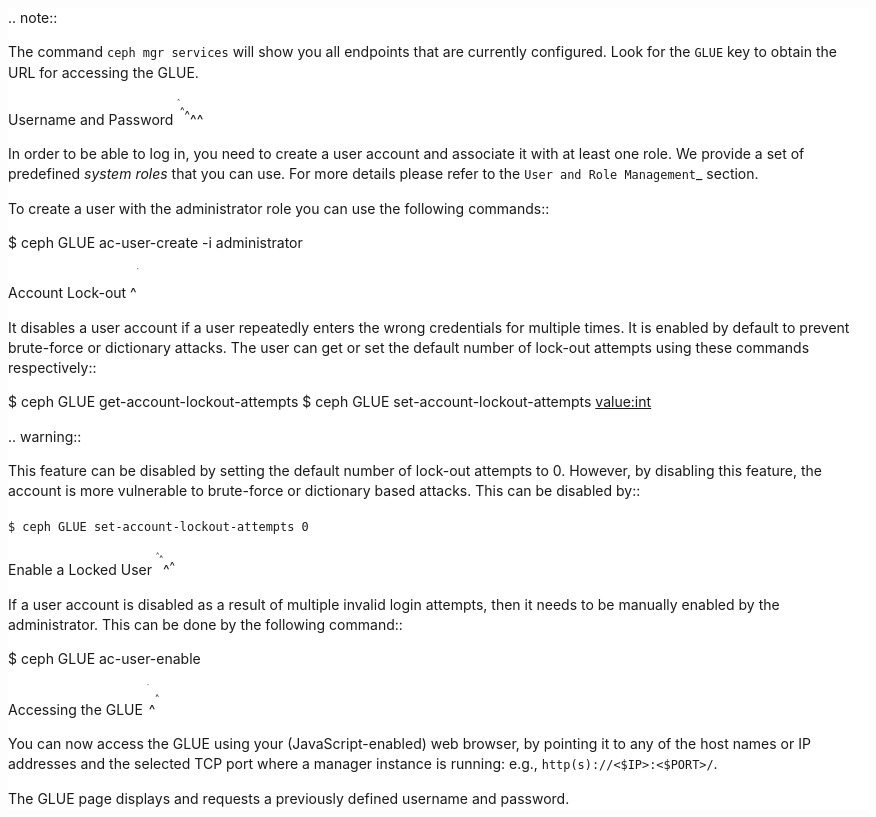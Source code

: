 .. note::

The command `ceph mgr services` will show you all endpoints that are
currently configured. Look for the `GLUE` key to obtain the URL for
accessing the GLUE.

Username and Password
<sup><sup><sup><sup><sup>\^</sup></sup></sup></sup><sup>\^</sup>\^</sup>\^\^

In order to be able to log in, you need to create a user account and
associate it with at least one role. We provide a set of predefined
*system roles* that you can use. For more details please refer to the
`User and Role Management`\_ section.

To create a user with the administrator role you can use the following
commands::

\$ ceph GLUE ac-user-create <username> -i
<file-containing-password> administrator

Account Lock-out
\^<sup><sup><sup><sup><sup><sup><sup>\^</sup></sup></sup></sup></sup></sup></sup>

It disables a user account if a user repeatedly enters the wrong
credentials for multiple times. It is enabled by default to prevent
brute-force or dictionary attacks. The user can get or set the default
number of lock-out attempts using these commands respectively::

\$ ceph GLUE get-account-lockout-attempts \$ ceph GLUE
set-account-lockout-attempts <value:int>

.. warning::

This feature can be disabled by setting the default number of lock-out
attempts to 0. However, by disabling this feature, the account is more
vulnerable to brute-force or dictionary based attacks. This can be
disabled by::

    $ ceph GLUE set-account-lockout-attempts 0

Enable a Locked User
<sup><sup><sup><sup>\^</sup></sup></sup><sup><sup>\^</sup></sup></sup>\^<sup>\^</sup>

If a user account is disabled as a result of multiple invalid login
attempts, then it needs to be manually enabled by the administrator.
This can be done by the following command::

\$ ceph GLUE ac-user-enable <username>

Accessing the GLUE
<sup><sup><sup><sup><sup><sup><sup>\^</sup></sup></sup></sup></sup></sup></sup>\^<sup><sup><sup>\^</sup></sup></sup>

You can now access the GLUE using your (JavaScript-enabled) web
browser, by pointing it to any of the host names or IP addresses and the
selected TCP port where a manager instance is running: e.g.,
`http(s)://<$IP>:<$PORT>/`.

The GLUE page displays and requests a previously defined username
and password.
